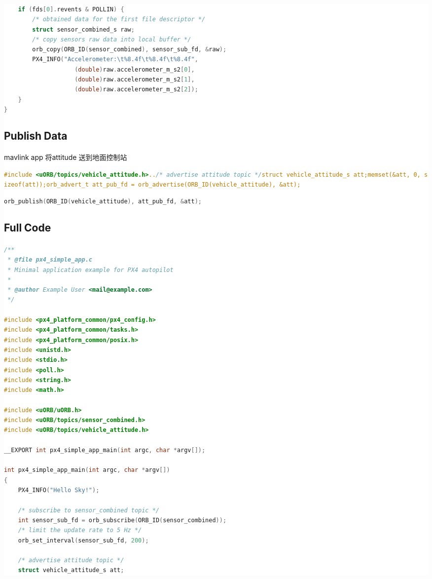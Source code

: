 ```cpp
	if (fds[0].revents & POLLIN) {
		/* obtained data for the first file descriptor */
		struct sensor_combined_s raw;
		/* copy sensors raw data into local buffer */
		orb_copy(ORB_ID(sensor_combined), sensor_sub_fd, &raw);
		PX4_INFO("Accelerometer:\t%8.4f\t%8.4f\t%8.4f",
					(double)raw.accelerometer_m_s2[0],
					(double)raw.accelerometer_m_s2[1],
					(double)raw.accelerometer_m_s2[2]);
	}
}
```

## Publish Data

mavlink app 将attitude 送到地面控制站

```c
#include <uORB/topics/vehicle_attitude.h>../* advertise attitude topic */struct vehicle_attitude_s att;memset(&att, 0, sizeof(att));orb_advert_t att_pub_fd = orb_advertise(ORB_ID(vehicle_attitude), &att);
```

```c
orb_publish(ORB_ID(vehicle_attitude), att_pub_fd, &att);
```



## Full Code

```c
/**
 * @file px4_simple_app.c
 * Minimal application example for PX4 autopilot
 *
 * @author Example User <mail@example.com>
 */

#include <px4_platform_common/px4_config.h>
#include <px4_platform_common/tasks.h>
#include <px4_platform_common/posix.h>
#include <unistd.h>
#include <stdio.h>
#include <poll.h>
#include <string.h>
#include <math.h>

#include <uORB/uORB.h>
#include <uORB/topics/sensor_combined.h>
#include <uORB/topics/vehicle_attitude.h>

__EXPORT int px4_simple_app_main(int argc, char *argv[]);

int px4_simple_app_main(int argc, char *argv[])
{
	PX4_INFO("Hello Sky!");

	/* subscribe to sensor_combined topic */
	int sensor_sub_fd = orb_subscribe(ORB_ID(sensor_combined));
	/* limit the update rate to 5 Hz */
	orb_set_interval(sensor_sub_fd, 200);

	/* advertise attitude topic */
	struct vehicle_attitude_s att;
```
